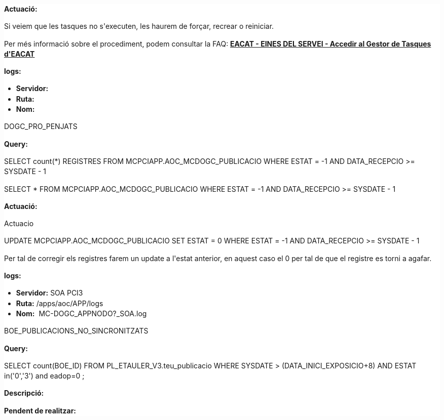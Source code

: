   

**Actuació:** 

Si veiem que les tasques no s'executen, les haurem de forçar, recrear o reiniciar.

Per més informació sobre el procediment, podem consultar la FAQ: **[EACAT - EINES DEL SERVEI - Accedir al Gestor de Tasques d'EACAT](https://confluence.aoc.cat/display/SII/EACAT+-+EINES+DEL+SERVEI+-+Accedir+al+Gestor+de+Tasques+d%27EACAT)**

**logs:** 

*   **Servidor:**
*   **Ruta:**
*   **Nom:**  

DOGC\_PRO\_PENJATS

  

**Query:**

SELECT count(\*) REGISTRES FROM MCPCIAPP.AOC\_MCDOGC\_PUBLICACIO WHERE ESTAT = -1 AND DATA\_RECEPCIO >= SYSDATE - 1

  

SELECT \*
  FROM MCPCIAPP.AOC\_MCDOGC\_PUBLICACIO
 WHERE ESTAT = -1
   AND DATA\_RECEPCIO >= SYSDATE - 1

  

**Actuació:** 

Actuacio

UPDATE MCPCIAPP.AOC\_MCDOGC\_PUBLICACIO
   SET ESTAT = 0
 WHERE ESTAT = -1
   AND DATA\_RECEPCIO >= SYSDATE - 1

Per tal de corregir els registres farem un update a l'estat anterior, en aquest caso el 0 per tal de que el registre es torni a agafar.

**logs:** 

*   **Servidor:** SOA PCI3
*   **Ruta:** /apps/aoc/APP/logs
*   **Nom:**  MC-DOGC\_APPNODO?\_SOA.log

BOE\_PUBLICACIONS\_NO\_SINCRONITZATS

  

**Query:**

SELECT count(BOE\_ID) FROM PL\_ETAULER\_V3.teu\_publicacio WHERE SYSDATE > (DATA\_INICI\_EXPOSICIO+8) AND ESTAT in('0','3') and eadop=0 ;

**Descripció:** 

**Pendent de realitzar:**
